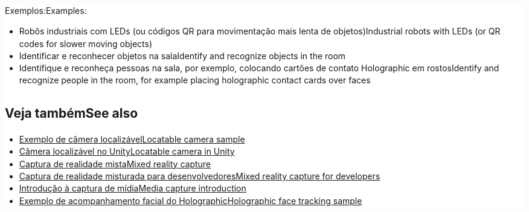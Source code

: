 <span data-ttu-id="40f44-317">Exemplos:</span><span class="sxs-lookup"><span data-stu-id="40f44-317">Examples:</span></span>
* <span data-ttu-id="40f44-318">Robôs industriais com LEDs (ou códigos QR para movimentação mais lenta de objetos)</span><span class="sxs-lookup"><span data-stu-id="40f44-318">Industrial robots with LEDs (or QR codes for slower moving objects)</span></span>
* <span data-ttu-id="40f44-319">Identificar e reconhecer objetos na sala</span><span class="sxs-lookup"><span data-stu-id="40f44-319">Identify and recognize objects in the room</span></span>
* <span data-ttu-id="40f44-320">Identifique e reconheça pessoas na sala, por exemplo, colocando cartões de contato Holographic em rostos</span><span class="sxs-lookup"><span data-stu-id="40f44-320">Identify and recognize people in the room, for example placing holographic contact cards over faces</span></span>

## <a name="see-also"></a><span data-ttu-id="40f44-321">Veja também</span><span class="sxs-lookup"><span data-stu-id="40f44-321">See also</span></span>
* [<span data-ttu-id="40f44-322">Exemplo de câmera localizável</span><span class="sxs-lookup"><span data-stu-id="40f44-322">Locatable camera sample</span></span>](https://github.com/Microsoft/Windows-universal-samples/tree/master/Samples/HolographicFaceTracking)
* [<span data-ttu-id="40f44-323">Câmera localizável no Unity</span><span class="sxs-lookup"><span data-stu-id="40f44-323">Locatable camera in Unity</span></span>](../unity/locatable-camera-in-unity.md)
* [<span data-ttu-id="40f44-324">Captura de realidade mista</span><span class="sxs-lookup"><span data-stu-id="40f44-324">Mixed reality capture</span></span>](../../mixed-reality-capture.md)
* [<span data-ttu-id="40f44-325">Captura de realidade misturada para desenvolvedores</span><span class="sxs-lookup"><span data-stu-id="40f44-325">Mixed reality capture for developers</span></span>](mixed-reality-capture-for-developers.md)
* [<span data-ttu-id="40f44-326">Introdução à captura de mídia</span><span class="sxs-lookup"><span data-stu-id="40f44-326">Media capture introduction</span></span>](https://msdn.microsoft.com/library/windows/apps/mt243896.aspx)
* [<span data-ttu-id="40f44-327">Exemplo de acompanhamento facial do Holographic</span><span class="sxs-lookup"><span data-stu-id="40f44-327">Holographic face tracking sample</span></span>](https://github.com/Microsoft/Windows-universal-samples/tree/master/Samples/HolographicFaceTracking)
